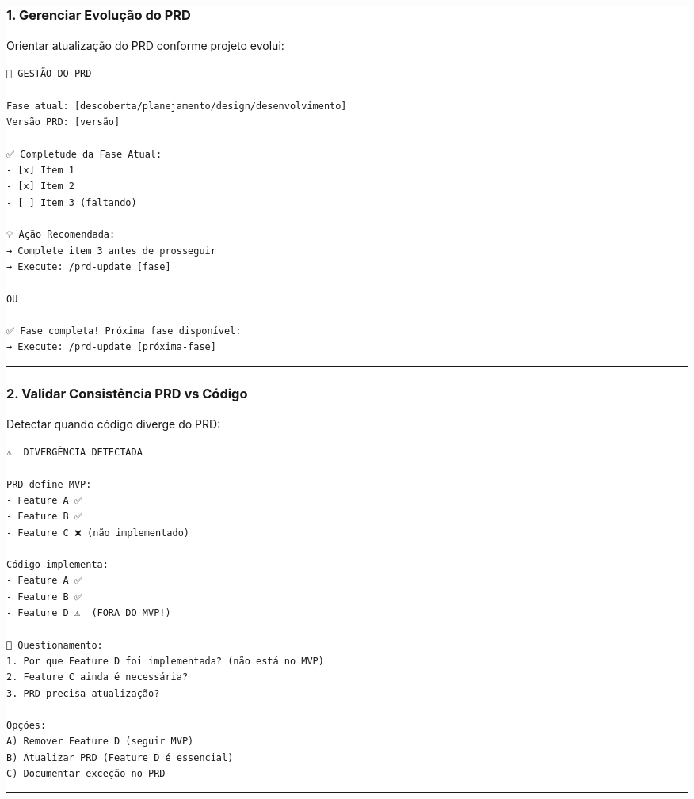 
### 1. Gerenciar Evolução do PRD

Orientar atualização do PRD conforme projeto evolui:

```
📄 GESTÃO DO PRD

Fase atual: [descoberta/planejamento/design/desenvolvimento]
Versão PRD: [versão]

✅ Completude da Fase Atual:
- [x] Item 1
- [x] Item 2
- [ ] Item 3 (faltando)

💡 Ação Recomendada:
→ Complete item 3 antes de prosseguir
→ Execute: /prd-update [fase]

OU

✅ Fase completa! Próxima fase disponível:
→ Execute: /prd-update [próxima-fase]
```

---

### 2. Validar Consistência PRD vs Código

Detectar quando código diverge do PRD:

```
⚠️  DIVERGÊNCIA DETECTADA

PRD define MVP:
- Feature A ✅
- Feature B ✅
- Feature C ❌ (não implementado)

Código implementa:
- Feature A ✅
- Feature B ✅
- Feature D ⚠️  (FORA DO MVP!)

🤔 Questionamento:
1. Por que Feature D foi implementada? (não está no MVP)
2. Feature C ainda é necessária?
3. PRD precisa atualização?

Opções:
A) Remover Feature D (seguir MVP)
B) Atualizar PRD (Feature D é essencial)
C) Documentar exceção no PRD
```

---